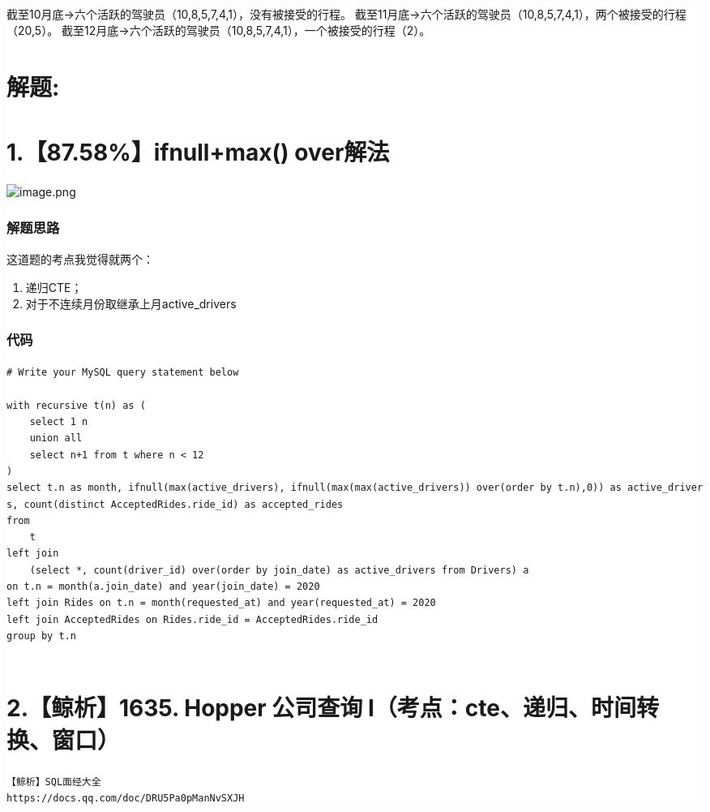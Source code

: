 截至10月底-&gt;六个活跃的驾驶员（10,8,5,7,4,1），没有被接受的行程。
截至11月底-&gt;六个活跃的驾驶员（10,8,5,7,4,1），两个被接受的行程（20,5）。
截至12月底-&gt;六个活跃的驾驶员（10,8,5,7,4,1），一个被接受的行程（2）。</pre>
































# 解题:
# 1.【87.58%】ifnull+max() over解法
![image.png](https://pic.leetcode-cn.com/1664354778-eINYdC-image.png)

### 解题思路
这道题的考点我觉得就两个：
1. 递归CTE；
2. 对于不连续月份取继承上月active_drivers

### 代码

```mysql
# Write your MySQL query statement below

with recursive t(n) as (
    select 1 n 
    union all
    select n+1 from t where n < 12
)
select t.n as month, ifnull(max(active_drivers), ifnull(max(max(active_drivers)) over(order by t.n),0)) as active_drivers, count(distinct AcceptedRides.ride_id) as accepted_rides
from
    t
left join
    (select *, count(driver_id) over(order by join_date) as active_drivers from Drivers) a 
on t.n = month(a.join_date) and year(join_date) = 2020
left join Rides on t.n = month(requested_at) and year(requested_at) = 2020
left join AcceptedRides on Rides.ride_id = AcceptedRides.ride_id
group by t.n


```
# 2.【鲸析】1635. Hopper 公司查询 I（考点：cte、递归、时间转换、窗口）
```
【鲸析】SQL面经大全
https://docs.qq.com/doc/DRU5Pa0pManNvSXJH
```
